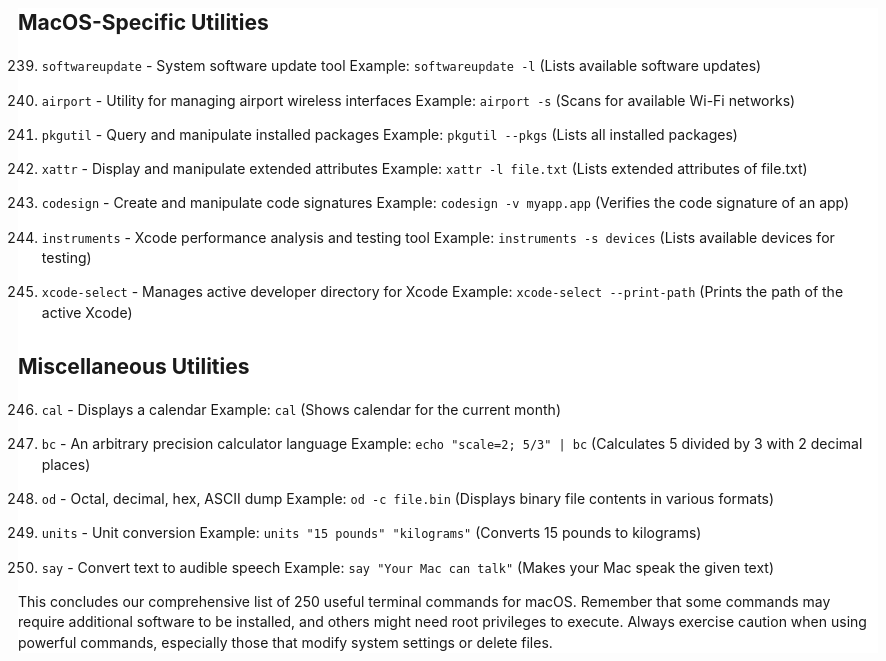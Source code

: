 ## MacOS-Specific Utilities

239. `softwareupdate` - System software update tool
     Example: `softwareupdate -l` (Lists available software updates)

240. `airport` - Utility for managing airport wireless interfaces
     Example: `airport -s` (Scans for available Wi-Fi networks)

241. `pkgutil` - Query and manipulate installed packages
     Example: `pkgutil --pkgs` (Lists all installed packages)

242. `xattr` - Display and manipulate extended attributes
     Example: `xattr -l file.txt` (Lists extended attributes of file.txt)

243. `codesign` - Create and manipulate code signatures
     Example: `codesign -v myapp.app` (Verifies the code signature of an app)

244. `instruments` - Xcode performance analysis and testing tool
     Example: `instruments -s devices` (Lists available devices for testing)

245. `xcode-select` - Manages active developer directory for Xcode
     Example: `xcode-select --print-path` (Prints the path of the active Xcode)

## Miscellaneous Utilities

246. `cal` - Displays a calendar
     Example: `cal` (Shows calendar for the current month)

247. `bc` - An arbitrary precision calculator language
     Example: `echo "scale=2; 5/3" | bc` (Calculates 5 divided by 3 with 2 decimal places)

248. `od` - Octal, decimal, hex, ASCII dump
     Example: `od -c file.bin` (Displays binary file contents in various formats)

249. `units` - Unit conversion
     Example: `units "15 pounds" "kilograms"` (Converts 15 pounds to kilograms)

250. `say` - Convert text to audible speech
     Example: `say "Your Mac can talk"` (Makes your Mac speak the given text)

This concludes our comprehensive list of 250 useful terminal commands for macOS. Remember that some commands may require additional software to be installed, and others might need root privileges to execute. Always exercise caution when using powerful commands, especially those that modify system settings or delete files.
